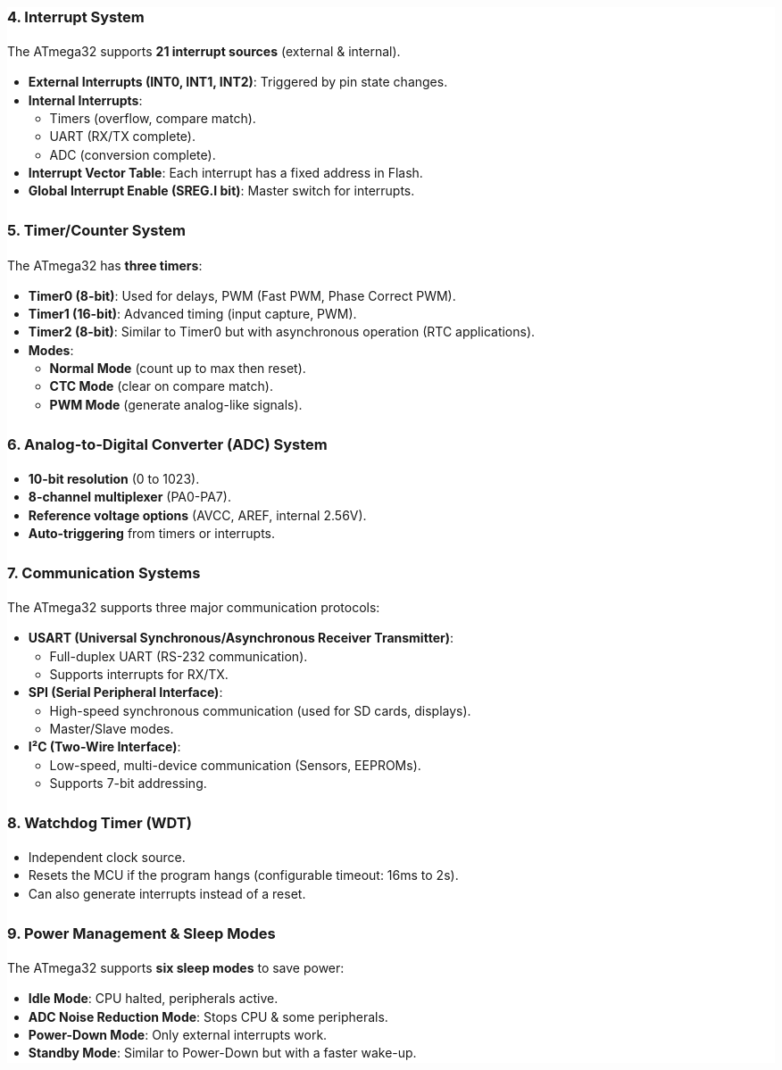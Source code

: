 

### **4. Interrupt System**
The ATmega32 supports **21 interrupt sources** (external & internal).
- **External Interrupts (INT0, INT1, INT2)**: Triggered by pin state changes.
- **Internal Interrupts**:  
  - Timers (overflow, compare match).  
  - UART (RX/TX complete).  
  - ADC (conversion complete).  
- **Interrupt Vector Table**: Each interrupt has a fixed address in Flash.
- **Global Interrupt Enable (SREG.I bit)**: Master switch for interrupts.


### **5. Timer/Counter System**
The ATmega32 has **three timers**:
- **Timer0 (8-bit)**: Used for delays, PWM (Fast PWM, Phase Correct PWM).
- **Timer1 (16-bit)**: Advanced timing (input capture, PWM).
- **Timer2 (8-bit)**: Similar to Timer0 but with asynchronous operation (RTC applications).
- **Modes**:
  - **Normal Mode** (count up to max then reset).
  - **CTC Mode** (clear on compare match).
  - **PWM Mode** (generate analog-like signals).



### **6. Analog-to-Digital Converter (ADC) System**
- **10-bit resolution** (0 to 1023).
- **8-channel multiplexer** (PA0-PA7).
- **Reference voltage options** (AVCC, AREF, internal 2.56V).
- **Auto-triggering** from timers or interrupts.


### **7. Communication Systems**
The ATmega32 supports three major communication protocols:
- **USART (Universal Synchronous/Asynchronous Receiver Transmitter)**:  
  - Full-duplex UART (RS-232 communication).  
  - Supports interrupts for RX/TX.
- **SPI (Serial Peripheral Interface)**:  
  - High-speed synchronous communication (used for SD cards, displays).  
  - Master/Slave modes.
- **I²C (Two-Wire Interface)**:  
  - Low-speed, multi-device communication (Sensors, EEPROMs).  
  - Supports 7-bit addressing.



### **8. Watchdog Timer (WDT)**
- Independent clock source.
- Resets the MCU if the program hangs (configurable timeout: 16ms to 2s).
- Can also generate interrupts instead of a reset.



### **9. Power Management & Sleep Modes**
The ATmega32 supports **six sleep modes** to save power:
- **Idle Mode**: CPU halted, peripherals active.
- **ADC Noise Reduction Mode**: Stops CPU & some peripherals.
- **Power-Down Mode**: Only external interrupts work.
- **Standby Mode**: Similar to Power-Down but with a faster wake-up.
